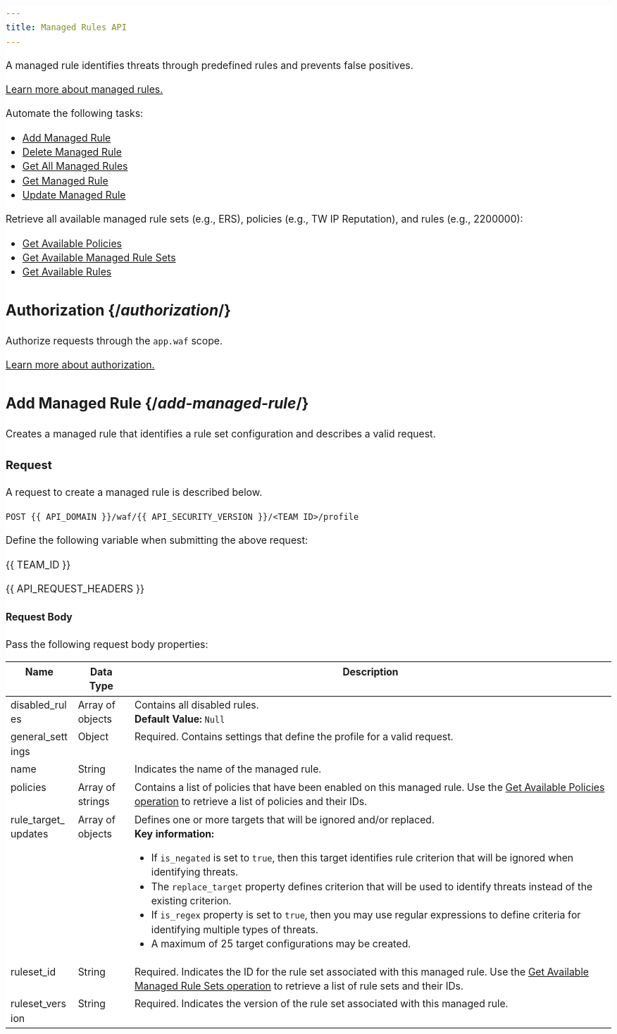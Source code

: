 ```yaml
---
title: Managed Rules API
---
```


A managed rule identifies threats through predefined rules and prevents false positives.

[Learn more about managed rules.](/guides/security/managed_rules)

Automate the following tasks:
-   [Add Managed Rule](#add-managed-rule)
-   [Delete Managed Rule](#delete-managed-rule)
-   [Get All Managed Rules](#get-all-managed-rules)
-   [Get Managed Rule](#get-managed-rule)
-   [Update Managed Rule](#update-managed-rule)

Retrieve all available managed rule sets (e.g., ERS), policies (e.g., TW IP Reputation), and rules (e.g., 2200000):
-   [Get Available Policies](#get-available-policies)
-   [Get Available Managed Rule Sets](#get-available-managed-rule-sets)
-   [Get Available Rules](#get-available-rules)

## Authorization {/*authorization*/}

Authorize requests through the `app.waf` scope.

[Learn more about authorization.](/guides/develop/rest_api/authentication)

## Add Managed Rule {/*add-managed-rule*/}

Creates a managed rule that identifies a rule set configuration and describes a valid request.

<h3>Request</h3>

A request to create a managed rule is described below.

`POST {{ API_DOMAIN }}/waf/{{ API_SECURITY_VERSION }}/<TEAM ID>/profile`

Define the following variable when submitting the above request:

{{ TEAM_ID }}

{{ API_REQUEST_HEADERS }}

<h4>Request Body</h4>

Pass the following request body properties:

|Name|Data Type|Description|
|--- |--- |--- |
|disabled_rules|Array of objects |Contains all disabled rules. <br /> **Default Value:** `Null`|
|general_settings|Object|Required. Contains settings that define the profile for a valid request.|
|name|String|Indicates the name of the managed rule.|
|policies|Array of strings|Contains a list of policies that have been enabled on this managed rule. Use the [Get Available Policies operation](#get-available-policies) to retrieve a list of policies and their IDs.|
|rule_target_updates|Array of objects|Defines one or more targets that will be ignored and/or replaced.<br /> **Key information:** <ul><li>If `is_negated` is set to `true`, then this target identifies rule criterion that will be ignored when identifying threats.</li><li>The `replace_target` property defines criterion that will be used to identify threats instead of the existing criterion.</li><li>If `is_regex` property is set to `true`, then you may use regular expressions to define criteria for identifying multiple types of threats.</li><li>A maximum of 25 target configurations may be created.</li></ul>|
|ruleset_id|String|Required. Indicates the ID for the rule set associated with this managed rule. Use the [Get Available Managed Rule Sets operation](#get-available-managed-rule-sets) to retrieve a list of rule sets and their IDs.|
|ruleset_version|String|Required. Indicates the version of the rule set associated with this managed rule.|
